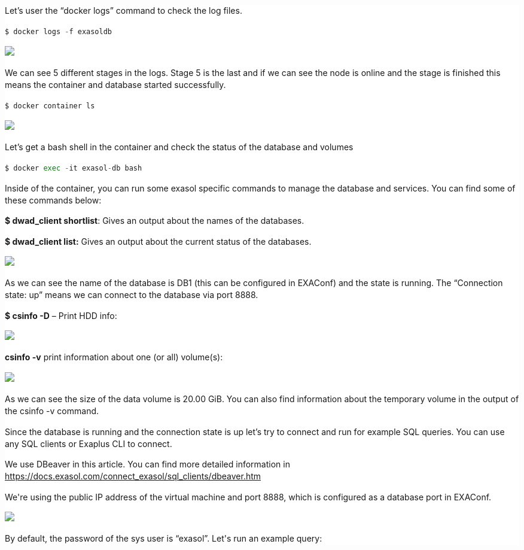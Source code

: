 Let’s user the “docker logs” command to check the log files.


```python
$ docker logs -f exasoldb
```
![](images/single_exa_on_docker9.png)

We can see 5 different stages in the logs. Stage 5 is the last and if we can see the node is online and the stage is finished this means the container and database started successfully.


```python
$ docker container ls
```

![](images/single_exa_on_docker10.png)

Let’s get a bash shell in the container and check the status of the database and volumes


```python
$ docker exec -it exasol-db bash
```
Inside of the container, you can run some exasol specific commands to manage the database and services. You can find some of these commands below:

**$ dwad_client shortlist**: Gives an output about the names of the databases.

**$ dwad_client list:** Gives an output about the current status of the databases.

![](images/single_exa_on_docker11.png)

As we can see the name of the database is DB1 (this can be configured in EXAConf) and the state is running. The “Connection state: up” means we can connect to the database via port 8888.

**$ csinfo -D** – Print HDD info:

![](images/single_exa_on_docker12.png)

**csinfo -v** print information about one (or all) volume(s):

![](images/single_exa_on_docker13.png)

As we can see the size of the data volume is 20.00 GiB. You can also find information about the temporary volume in the output of the csinfo -v command.

Since the database is running and the connection state is up let’s try to connect and run for example SQL queries. You can use any SQL clients or Exaplus CLI to connect.

We use DBeaver in this article. You can find more detailed information in <https://docs.exasol.com/connect_exasol/sql_clients/dbeaver.htm>

We're using the public IP address of the virtual machine and port 8888, which is configured as a database port in EXAConf.

![](images/single_exa_on_docker14.png)

By default, the password of the sys user is “exasol”. Let's run an example query:
